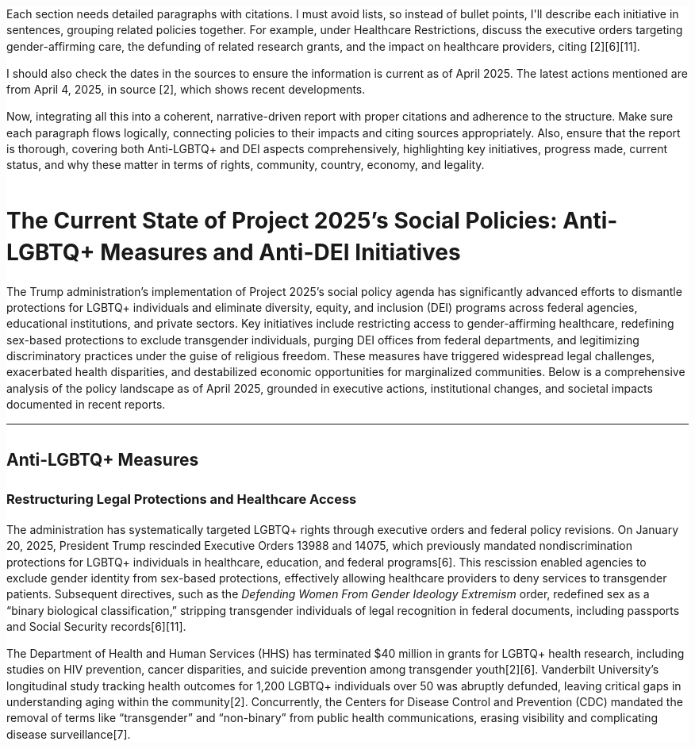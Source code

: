 Each section needs detailed paragraphs with citations. I must avoid lists, so instead of bullet points, I'll describe each initiative in sentences, grouping related policies together. For example, under Healthcare Restrictions, discuss the executive orders targeting gender-affirming care, the defunding of related research grants, and the impact on healthcare providers, citing [2][6][11].

I should also check the dates in the sources to ensure the information is current as of April 2025. The latest actions mentioned are from April 4, 2025, in source [2], which shows recent developments.

Now, integrating all this into a coherent, narrative-driven report with proper citations and adherence to the structure. Make sure each paragraph flows logically, connecting policies to their impacts and citing sources appropriately. Also, ensure that the report is thorough, covering both Anti-LGBTQ+ and DEI aspects comprehensively, highlighting key initiatives, progress made, current status, and why these matter in terms of rights, community, country, economy, and legality.
</think>

# The Current State of Project 2025’s Social Policies: Anti-LGBTQ+ Measures and Anti-DEI Initiatives  

The Trump administration’s implementation of Project 2025’s social policy agenda has significantly advanced efforts to dismantle protections for LGBTQ+ individuals and eliminate diversity, equity, and inclusion (DEI) programs across federal agencies, educational institutions, and private sectors. Key initiatives include restricting access to gender-affirming healthcare, redefining sex-based protections to exclude transgender individuals, purging DEI offices from federal departments, and legitimizing discriminatory practices under the guise of religious freedom. These measures have triggered widespread legal challenges, exacerbated health disparities, and destabilized economic opportunities for marginalized communities. Below is a comprehensive analysis of the policy landscape as of April 2025, grounded in executive actions, institutional changes, and societal impacts documented in recent reports.  

---

## Anti-LGBTQ+ Measures  

### Restructuring Legal Protections and Healthcare Access  
The administration has systematically targeted LGBTQ+ rights through executive orders and federal policy revisions. On January 20, 2025, President Trump rescinded Executive Orders 13988 and 14075, which previously mandated nondiscrimination protections for LGBTQ+ individuals in healthcare, education, and federal programs[6]. This rescission enabled agencies to exclude gender identity from sex-based protections, effectively allowing healthcare providers to deny services to transgender patients. Subsequent directives, such as the *Defending Women From Gender Ideology Extremism* order, redefined sex as a “binary biological classification,” stripping transgender individuals of legal recognition in federal documents, including passports and Social Security records[6][11].  

The Department of Health and Human Services (HHS) has terminated $40 million in grants for LGBTQ+ health research, including studies on HIV prevention, cancer disparities, and suicide prevention among transgender youth[2][6]. Vanderbilt University’s longitudinal study tracking health outcomes for 1,200 LGBTQ+ individuals over 50 was abruptly defunded, leaving critical gaps in understanding aging within the community[2]. Concurrently, the Centers for Disease Control and Prevention (CDC) mandated the removal of terms like “transgender” and “non-binary” from public health communications, erasing visibility and complicating disease surveillance[7].  
